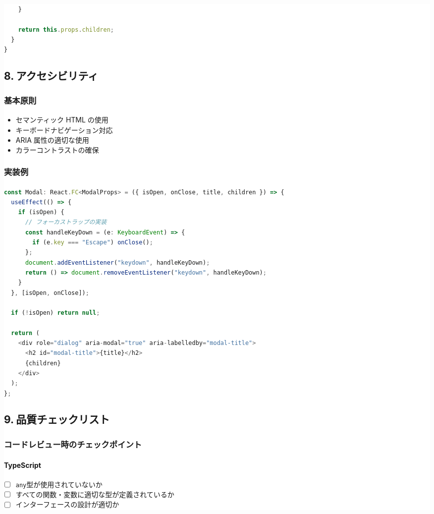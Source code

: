 ```typescript
    }

    return this.props.children;
  }
}
```

## 8. アクセシビリティ

### 基本原則

- セマンティック HTML の使用
- キーボードナビゲーション対応
- ARIA 属性の適切な使用
- カラーコントラストの確保

### 実装例

```typescript
const Modal: React.FC<ModalProps> = ({ isOpen, onClose, title, children }) => {
  useEffect(() => {
    if (isOpen) {
      // フォーカストラップの実装
      const handleKeyDown = (e: KeyboardEvent) => {
        if (e.key === "Escape") onClose();
      };
      document.addEventListener("keydown", handleKeyDown);
      return () => document.removeEventListener("keydown", handleKeyDown);
    }
  }, [isOpen, onClose]);

  if (!isOpen) return null;

  return (
    <div role="dialog" aria-modal="true" aria-labelledby="modal-title">
      <h2 id="modal-title">{title}</h2>
      {children}
    </div>
  );
};
```

## 9. 品質チェックリスト

### コードレビュー時のチェックポイント

#### TypeScript

- [ ] `any`型が使用されていないか
- [ ] すべての関数・変数に適切な型が定義されているか
- [ ] インターフェースの設計が適切か

